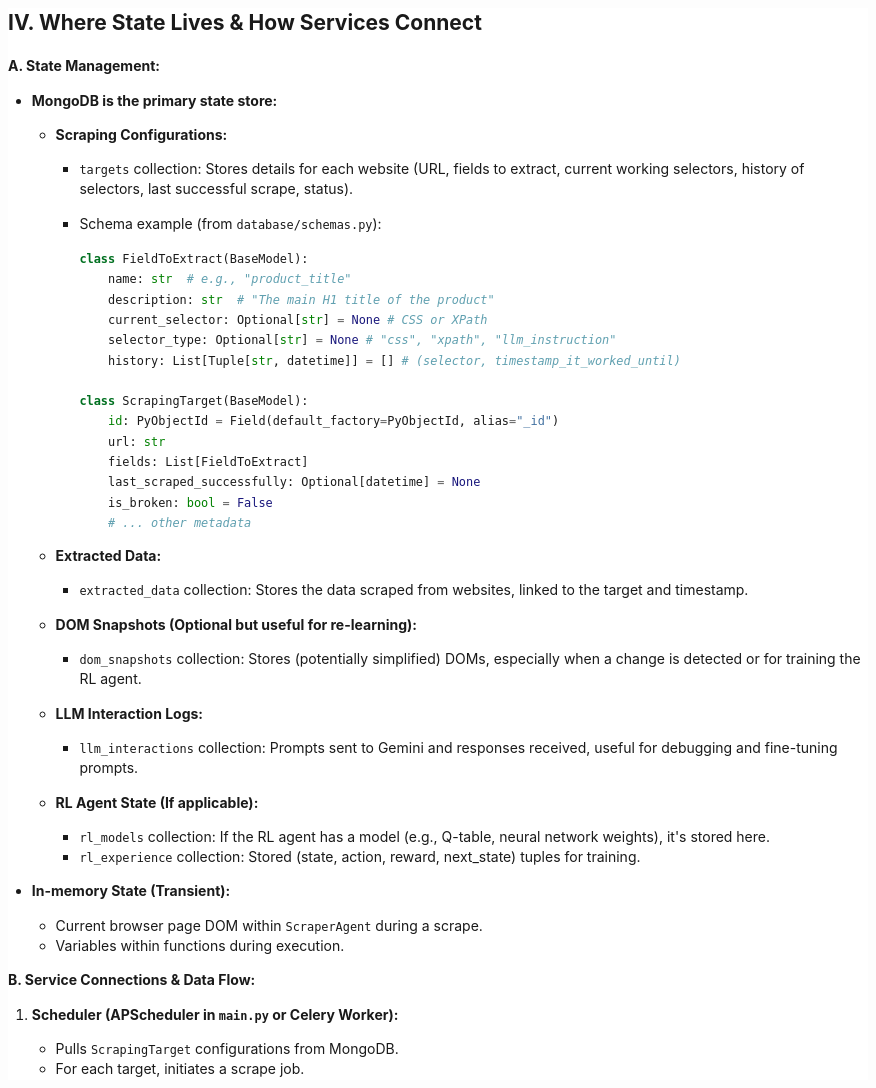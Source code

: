 ## IV. Where State Lives & How Services Connect

**A. State Management:**

- **MongoDB is the primary state store:**

  - **Scraping Configurations:**

    - `targets` collection: Stores details for each website (URL, fields to extract, current working selectors, history of selectors, last successful scrape, status).
    - Schema example (from `database/schemas.py`):

      ```python
      class FieldToExtract(BaseModel):
          name: str  # e.g., "product_title"
          description: str  # "The main H1 title of the product"
          current_selector: Optional[str] = None # CSS or XPath
          selector_type: Optional[str] = None # "css", "xpath", "llm_instruction"
          history: List[Tuple[str, datetime]] = [] # (selector, timestamp_it_worked_until)

      class ScrapingTarget(BaseModel):
          id: PyObjectId = Field(default_factory=PyObjectId, alias="_id")
          url: str
          fields: List[FieldToExtract]
          last_scraped_successfully: Optional[datetime] = None
          is_broken: bool = False
          # ... other metadata
      ```

  - **Extracted Data:**
    - `extracted_data` collection: Stores the data scraped from websites, linked to the target and timestamp.
  - **DOM Snapshots (Optional but useful for re-learning):**
    - `dom_snapshots` collection: Stores (potentially simplified) DOMs, especially when a change is detected or for training the RL agent.
  - **LLM Interaction Logs:**
    - `llm_interactions` collection: Prompts sent to Gemini and responses received, useful for debugging and fine-tuning prompts.
  - **RL Agent State (If applicable):**
    - `rl_models` collection: If the RL agent has a model (e.g., Q-table, neural network weights), it's stored here.
    - `rl_experience` collection: Stored (state, action, reward, next_state) tuples for training.

- **In-memory State (Transient):**
  - Current browser page DOM within `ScraperAgent` during a scrape.
  - Variables within functions during execution.

**B. Service Connections & Data Flow:**

1.  **Scheduler (APScheduler in `main.py` or Celery Worker):**

    - Pulls `ScrapingTarget` configurations from MongoDB.
    - For each target, initiates a scrape job.

